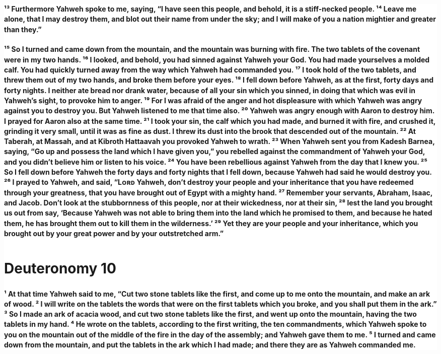 
#### ¹³ Furthermore Yahweh spoke to me, saying, “I have seen this people, and behold, it is a stiff-necked people. ¹⁴ Leave me alone, that I may destroy them, and blot out their name from under the sky; and I will make of you a nation mightier and greater than they.” 


#### ¹⁵ So I turned and came down from the mountain, and the mountain was burning with fire. The two tablets of the covenant were in my two hands. ¹⁶ I looked, and behold, you had sinned against Yahweh your God. You had made yourselves a molded calf. You had quickly turned away from the way which Yahweh had commanded you. ¹⁷ I took hold of the two tablets, and threw them out of my two hands, and broke them before your eyes. ¹⁸ I fell down before Yahweh, as at the first, forty days and forty nights. I neither ate bread nor drank water, because of all your sin which you sinned, in doing that which was evil in Yahweh’s sight, to provoke him to anger. ¹⁹ For I was afraid of the anger and hot displeasure with which Yahweh was angry against you to destroy you. But Yahweh listened to me that time also. ²⁰ Yahweh was angry enough with Aaron to destroy him. I prayed for Aaron also at the same time. ²¹ I took your sin, the calf which you had made, and burned it with fire, and crushed it, grinding it very small, until it was as fine as dust. I threw its dust into the brook that descended out of the mountain. ²² At Taberah, at Massah, and at Kibroth Hattaavah you provoked Yahweh to wrath. ²³ When Yahweh sent you from Kadesh Barnea, saying, “Go up and possess the land which I have given you,” you rebelled against the commandment of Yahweh your God, and you didn’t believe him or listen to his voice. ²⁴ You have been rebellious against Yahweh from the day that I knew you. ²⁵ So I fell down before Yahweh the forty days and forty nights that I fell down, because Yahweh had said he would destroy you. ²⁶ I prayed to Yahweh, and said, “Lᴏʀᴅ Yahweh, don’t destroy your people and your inheritance that you have redeemed through your greatness, that you have brought out of Egypt with a mighty hand. ²⁷ Remember your servants, Abraham, Isaac, and Jacob. Don’t look at the stubbornness of this people, nor at their wickedness, nor at their sin, ²⁸ lest the land you brought us out from say, ‘Because Yahweh was not able to bring them into the land which he promised to them, and because he hated them, he has brought them out to kill them in the wilderness.’ ²⁹ Yet they are your people and your inheritance, which you brought out by your great power and by your outstretched arm.” 

# Deuteronomy 10

#### ¹ At that time Yahweh said to me, “Cut two stone tablets like the first, and come up to me onto the mountain, and make an ark of wood. ² I will write on the tablets the words that were on the first tablets which you broke, and you shall put them in the ark.” ³ So I made an ark of acacia wood, and cut two stone tablets like the first, and went up onto the mountain, having the two tablets in my hand. ⁴ He wrote on the tablets, according to the first writing, the ten commandments, which Yahweh spoke to you on the mountain out of the middle of the fire in the day of the assembly; and Yahweh gave them to me. ⁵ I turned and came down from the mountain, and put the tablets in the ark which I had made; and there they are as Yahweh commanded me. 